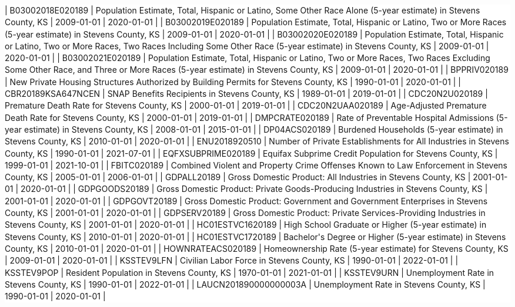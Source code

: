 | B03002018E020189          | Population Estimate, Total, Hispanic or Latino, Some Other Race Alone (5-year estimate) in Stevens County, KS                                                               | 2009-01-01          | 2020-01-01        |
| B03002019E020189          | Population Estimate, Total, Hispanic or Latino, Two or More Races (5-year estimate) in Stevens County, KS                                                                   | 2009-01-01          | 2020-01-01        |
| B03002020E020189          | Population Estimate, Total, Hispanic or Latino, Two or More Races, Two Races Including Some Other Race (5-year estimate) in Stevens County, KS                              | 2009-01-01          | 2020-01-01        |
| B03002021E020189          | Population Estimate, Total, Hispanic or Latino, Two or More Races, Two Races Excluding Some Other Race, and Three or More Races (5-year estimate) in Stevens County, KS     | 2009-01-01          | 2020-01-01        |
| BPPRIV020189              | New Private Housing Structures Authorized by Building Permits for Stevens County, KS                                                                                        | 1990-01-01          | 2020-01-01        |
| CBR20189KSA647NCEN        | SNAP Benefits Recipients in Stevens County, KS                                                                                                                              | 1989-01-01          | 2019-01-01        |
| CDC20N2U020189            | Premature Death Rate for Stevens County, KS                                                                                                                                 | 2000-01-01          | 2019-01-01        |
| CDC20N2UAA020189          | Age-Adjusted Premature Death Rate for Stevens County, KS                                                                                                                    | 2000-01-01          | 2019-01-01        |
| DMPCRATE020189            | Rate of Preventable Hospital Admissions (5-year estimate) in Stevens County, KS                                                                                             | 2008-01-01          | 2015-01-01        |
| DP04ACS020189             | Burdened Households (5-year estimate) in Stevens County, KS                                                                                                                 | 2010-01-01          | 2020-01-01        |
| ENU2018920510             | Number of Private Establishments for All Industries in Stevens County, KS                                                                                                   | 1990-01-01          | 2021-07-01        |
| EQFXSUBPRIME020189        | Equifax Subprime Credit Population for Stevens County, KS                                                                                                                   | 1999-01-01          | 2021-10-01        |
| FBITC020189               | Combined Violent and Property Crime Offenses Known to Law Enforcement in Stevens County, KS                                                                                 | 2005-01-01          | 2006-01-01        |
| GDPALL20189               | Gross Domestic Product: All Industries in Stevens County, KS                                                                                                                | 2001-01-01          | 2020-01-01        |
| GDPGOODS20189             | Gross Domestic Product: Private Goods-Producing Industries in Stevens County, KS                                                                                            | 2001-01-01          | 2020-01-01        |
| GDPGOVT20189              | Gross Domestic Product: Government and Government Enterprises in Stevens County, KS                                                                                         | 2001-01-01          | 2020-01-01        |
| GDPSERV20189              | Gross Domestic Product: Private Services-Providing Industries in Stevens County, KS                                                                                         | 2001-01-01          | 2020-01-01        |
| HC01ESTVC1620189          | High School Graduate or Higher (5-year estimate) in Stevens County, KS                                                                                                      | 2010-01-01          | 2020-01-01        |
| HC01ESTVC1720189          | Bachelor's Degree or Higher (5-year estimate) in Stevens County, KS                                                                                                         | 2010-01-01          | 2020-01-01        |
| HOWNRATEACS020189         | Homeownership Rate (5-year estimate) for Stevens County, KS                                                                                                                 | 2009-01-01          | 2020-01-01        |
| KSSTEV9LFN                | Civilian Labor Force in Stevens County, KS                                                                                                                                  | 1990-01-01          | 2022-01-01        |
| KSSTEV9POP                | Resident Population in Stevens County, KS                                                                                                                                   | 1970-01-01          | 2021-01-01        |
| KSSTEV9URN                | Unemployment Rate in Stevens County, KS                                                                                                                                     | 1990-01-01          | 2022-01-01        |
| LAUCN201890000000003A     | Unemployment Rate in Stevens County, KS                                                                                                                                     | 1990-01-01          | 2020-01-01        |